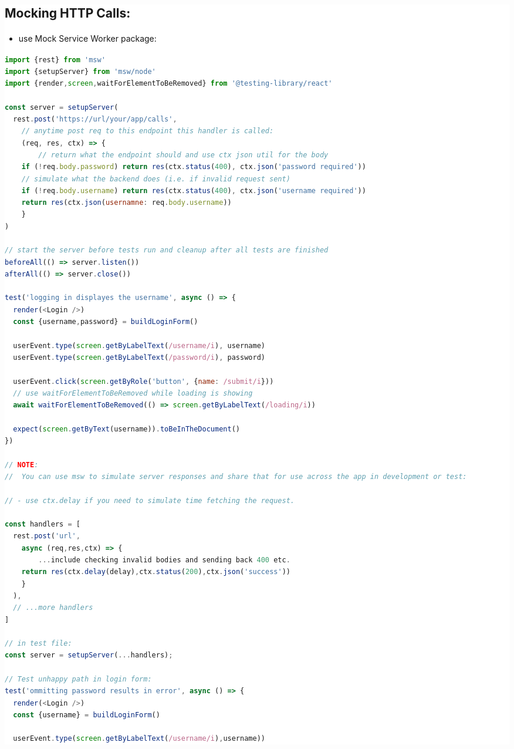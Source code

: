 ## Mocking HTTP Calls:

- use Mock Service Worker package:

```javascript
import {rest} from 'msw'
import {setupServer} from 'msw/node'
import {render,screen,waitForElementToBeRemoved} from '@testing-library/react'

const server = setupServer(
  rest.post('https://url/your/app/calls',
    // anytime post req to this endpoint this handler is called:
    (req, res, ctx) => {
        // return what the endpoint should and use ctx json util for the body
	if (!req.body.password) return res(ctx.status(400), ctx.json('password required'))
	// simulate what the backend does (i.e. if invalid request sent)
	if (!req.body.username) return res(ctx.status(400), ctx.json('username required'))
	return res(ctx.json(usernamne: req.body.username))
    }
)

// start the server before tests run and cleanup after all tests are finished
beforeAll(() => server.listen())
afterAll(() => server.close())

test('logging in displayes the username', async () => {
  render(<Login />)
  const {username,password} = buildLoginForm()

  userEvent.type(screen.getByLabelText(/username/i), username)
  userEvent.type(screen.getByLabelText(/password/i), password)

  userEvent.click(screen.getByRole('button', {name: /submit/i}))
  // use waitForElementToBeRemoved while loading is showing
  await waitForElementToBeRemoved(() => screen.getByLabelText(/loading/i))

  expect(screen.getByText(username)).toBeInTheDocument()
})

// NOTE:
//  You can use msw to simulate server responses and share that for use across the app in development or test:

// - use ctx.delay if you need to simulate time fetching the request.

const handlers = [
  rest.post('url',
    async (req,res,ctx) => {
        ...include checking invalid bodies and sending back 400 etc.
	return res(ctx.delay(delay),ctx.status(200),ctx.json('success'))
    }
  ),
  // ...more handlers
]

// in test file:
const server = setupServer(...handlers);

// Test unhappy path in login form:
test('ommitting password results in error', async () => {
  render(<Login />)
  const {username} = buildLoginForm()

  userEvent.type(screen.getByLabelText(/username/i),username))
```